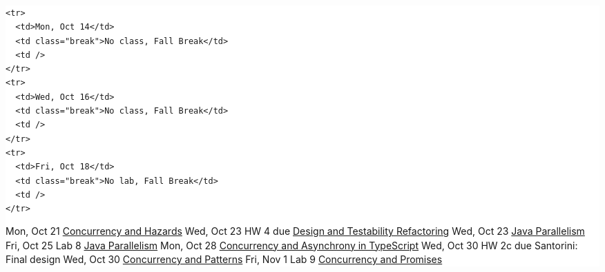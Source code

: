     <tr>
      <td>Mon, Oct 14</td>
      <td class="break">No class, Fall Break</td>
      <td />
    </tr>
    <tr>
      <td>Wed, Oct 16</td>
      <td class="break">No class, Fall Break</td>
      <td />
    </tr>
    <tr>
      <td>Fri, Oct 18</td>
      <td class="break">No lab, Fall Break</td>
      <td />
    </tr>
  </tbody>
  <tbody>
    <tr>
      <td>Mon, Oct 21</td>
      <td><a href="https://docs.google.com/presentation/d/1CGqIxV_jzbY6kYmchn-ZApe2vYBDxgAy2W11cNepP3k/edit?usp=sharing">Concurrency and Hazards</a></td>
      <td />
    </tr>
    <tr>
      <td>Wed, Oct 23</td>
      <td><span class="assignment"><span class="hw">HW 4 due</span> <a href="https://github.com/CMU-17-214/f2024/blob/main/assignments/hw4.md">Design and Testability Refactoring</a></td>
      <td />
    </tr>
    <tr>
      <td>Wed, Oct 23</td>
      <td><a href="https://docs.google.com/presentation/d/1OUJ_SPc9z7wB9JPgjYKo4GpDsnP-YE7wlaxtoZ9CNVg/edit?usp=sharing">Java Parallelism</a></td>
      <td />
    </tr>
    <tr>
      <td>Fri, Oct 25</td>
      <td><span class="rec">Lab 8</span> <a href="https://github.com/CMU-17-214/f2024/blob/main/labs/lab08.md">Java Parallelism</a></td>
      <td />
    </tr>
  </tbody>
  <tbody>
    <tr>
      <td>Mon, Oct 28</td>
      <td><a href="https://docs.google.com/presentation/d/10InV3-DYushH0OminIBqg3dt7jH8-200zo9Z8g8MypA/edit?usp=sharing">Concurrency and Asynchrony in TypeScript</a></td>
      <td />
    </tr>
    <tr>
      <td>Wed, Oct 30</td>
      <td><span class="assignment"><span class="hw">HW 2c due</span> Santorini: Final design</td>
      <td />
    </tr>
    <tr>
      <td>Wed, Oct 30</td>
      <td><a href="https://docs.google.com/presentation/d/1akkv5cv6k_gxrPVLgNAbjUfLeU3nHAyQ0r1Ei7NIi6k/edit?usp=sharing">Concurrency and Patterns</a></td>
      <td />
    </tr>
    <tr>
      <td>Fri, Nov 1</td>
      <td><span class="rec">Lab 9</span> <a href="https://github.com/CMU-17-214/f2024/blob/main/labs/lab09.md">Concurrency and Promises</a></td>